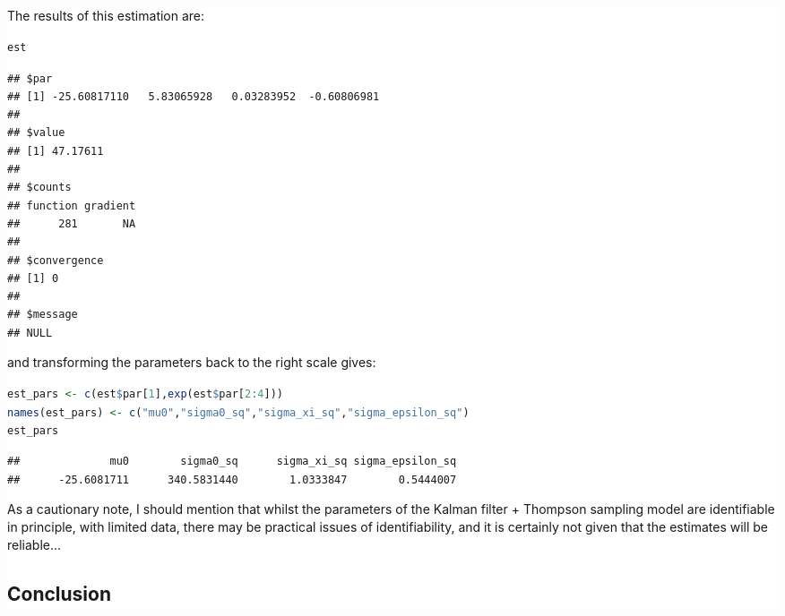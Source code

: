 The results of this estimation are:

``` r
est
```

    ## $par
    ## [1] -25.60817110   5.83065928   0.03283952  -0.60806981
    ## 
    ## $value
    ## [1] 47.17611
    ## 
    ## $counts
    ## function gradient 
    ##      281       NA 
    ## 
    ## $convergence
    ## [1] 0
    ## 
    ## $message
    ## NULL

and transforming the parameters back to the right scale gives:

``` r
est_pars <- c(est$par[1],exp(est$par[2:4]))
names(est_pars) <- c("mu0","sigma0_sq","sigma_xi_sq","sigma_epsilon_sq")
est_pars
```

    ##              mu0        sigma0_sq      sigma_xi_sq sigma_epsilon_sq 
    ##      -25.6081711      340.5831440        1.0333847        0.5444007

As a cautionary note, I should mention that whilst the parameters of the
Kalman filter + Thompson sampling model are identifiable in principle,
with limited data, there may be practical issues of identifiability, and
it is certainly not given that the estimates will be reliable…

## Conclusion
